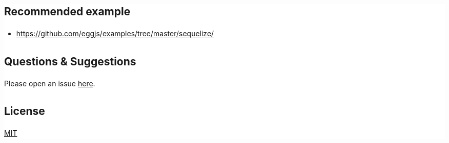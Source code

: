## Recommended example

- https://github.com/eggjs/examples/tree/master/sequelize/

## Questions & Suggestions

Please open an issue [here](https://github.com/eggjs/egg/issues).

## License

[MIT](LICENSE)

